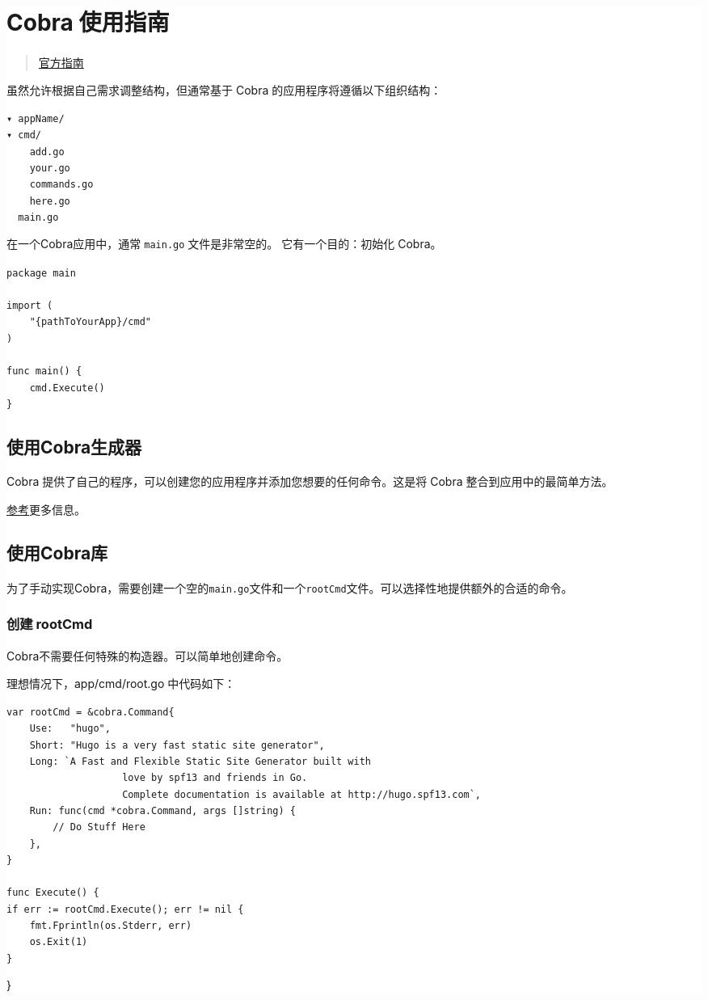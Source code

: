 # Cobra 使用指南

> [官方指南](https://github.com/spf13/cobra/blob/master/user_guide.md)

虽然允许根据自己需求调整结构，但通常基于 Cobra 的应用程序将遵循以下组织结构：

    ▾ appName/
    ▾ cmd/
        add.go
        your.go
        commands.go
        here.go
      main.go

在一个Cobra应用中，通常 `main.go` 文件是非常空的。 它有一个目的：初始化 Cobra。

    package main

    import (
        "{pathToYourApp}/cmd"
    )

    func main() {
        cmd.Execute()
    }

## 使用Cobra生成器

Cobra 提供了自己的程序，可以创建您的应用程序并添加您想要的任何命令。这是将 Cobra 整合到应用中的最简单方法。

[参考](https://github.com/spf13/cobra/blob/master/cobra/README.md)更多信息。

## 使用Cobra库

为了手动实现Cobra，需要创建一个空的`main.go`文件和一个`rootCmd`文件。可以选择性地提供额外的合适的命令。

### 创建 rootCmd

Cobra不需要任何特殊的构造器。可以简单地创建命令。

理想情况下，app/cmd/root.go 中代码如下：

    var rootCmd = &cobra.Command{
        Use:   "hugo",
        Short: "Hugo is a very fast static site generator",
        Long: `A Fast and Flexible Static Site Generator built with
                        love by spf13 and friends in Go.
                        Complete documentation is available at http://hugo.spf13.com`,
        Run: func(cmd *cobra.Command, args []string) {
            // Do Stuff Here
        },
    }

    func Execute() {
    if err := rootCmd.Execute(); err != nil {
        fmt.Fprintln(os.Stderr, err)
        os.Exit(1)
    }
}
